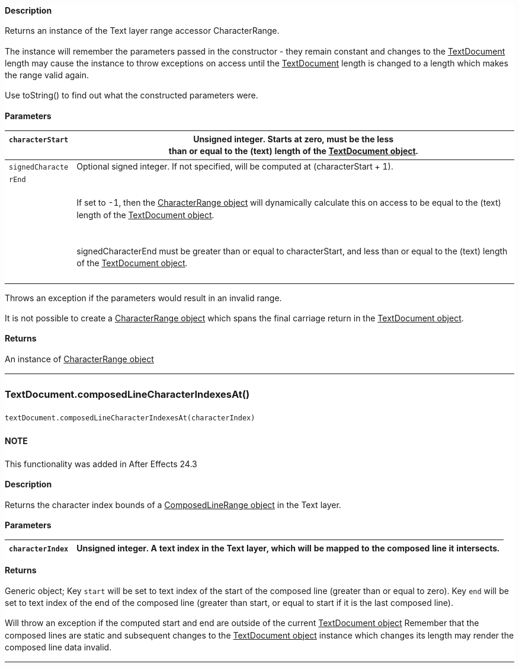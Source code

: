**Description**

Returns an instance of the Text layer range accessor CharacterRange.

The instance will remember the parameters passed in the constructor - they remain constant and changes to the [TextDocument](#textdocument) length may cause the instance to throw exceptions on access until the [TextDocument](#textdocument) length is changed to a length which makes the range valid again.

Use toString() to find out what the constructed parameters were.

**Parameters**

| `characterStart`     | Unsigned integer. Starts at zero, must be the less<br/>than or equal to the (text) length of the [TextDocument object](#textdocument).                                                                                                                                                                                                                                                                                                                                                           |
|----------------------|--------------------------------------------------------------------------------------------------------------------------------------------------------------------------------------------------------------------------------------------------------------------------------------------------------------------------------------------------------------------------------------------------------------------------------------------------------------------------------------------------|
| `signedCharacterEnd` | Optional signed integer. If not specified, will be computed at (characterStart + 1).<br/><br/><br/>If set to -1, then the [CharacterRange object](characterrange.md#characterrange) will dynamically calculate this on access to be equal to the (text) length of the [TextDocument object](#textdocument).<br/><br/><br/>signedCharacterEnd must be greater than or equal to characterStart, and less than or equal to the (text) length of the [TextDocument object](#textdocument).<br/><br/> |

Throws an exception if the parameters would result in an invalid range.

It is not possible to create a [CharacterRange object](characterrange.md#characterrange) which spans the final carriage return in the [TextDocument object](#textdocument).

**Returns**

An instance of [CharacterRange object](characterrange.md#characterrange)

---

<a id="textdocument-composedlinecharacterindexesat"></a>

### TextDocument.composedLineCharacterIndexesAt()

`textDocument.composedLineCharacterIndexesAt(characterIndex)`

#### NOTE
This functionality was added in After Effects 24.3

**Description**

Returns the character index bounds of a [ComposedLineRange object](composedlinerange.md#composedlinerange) in the Text layer.

**Parameters**

| `characterIndex`   | Unsigned integer. A text index in the Text layer, which will be mapped to the composed line it intersects.   |
|--------------------|--------------------------------------------------------------------------------------------------------------|

**Returns**

Generic object;
Key `start` will be set to text index of the start of the composed line (greater than or equal to zero).
Key `end` will be set to text index of the end of the composed line (greater than start, or equal to start if it is the last composed line).

Will throw an exception if the computed start and end are outside of the current [TextDocument object](#textdocument)
Remember that the composed lines are static and subsequent changes to the [TextDocument object](#textdocument) instance which changes its length may render the composed line data invalid.

---